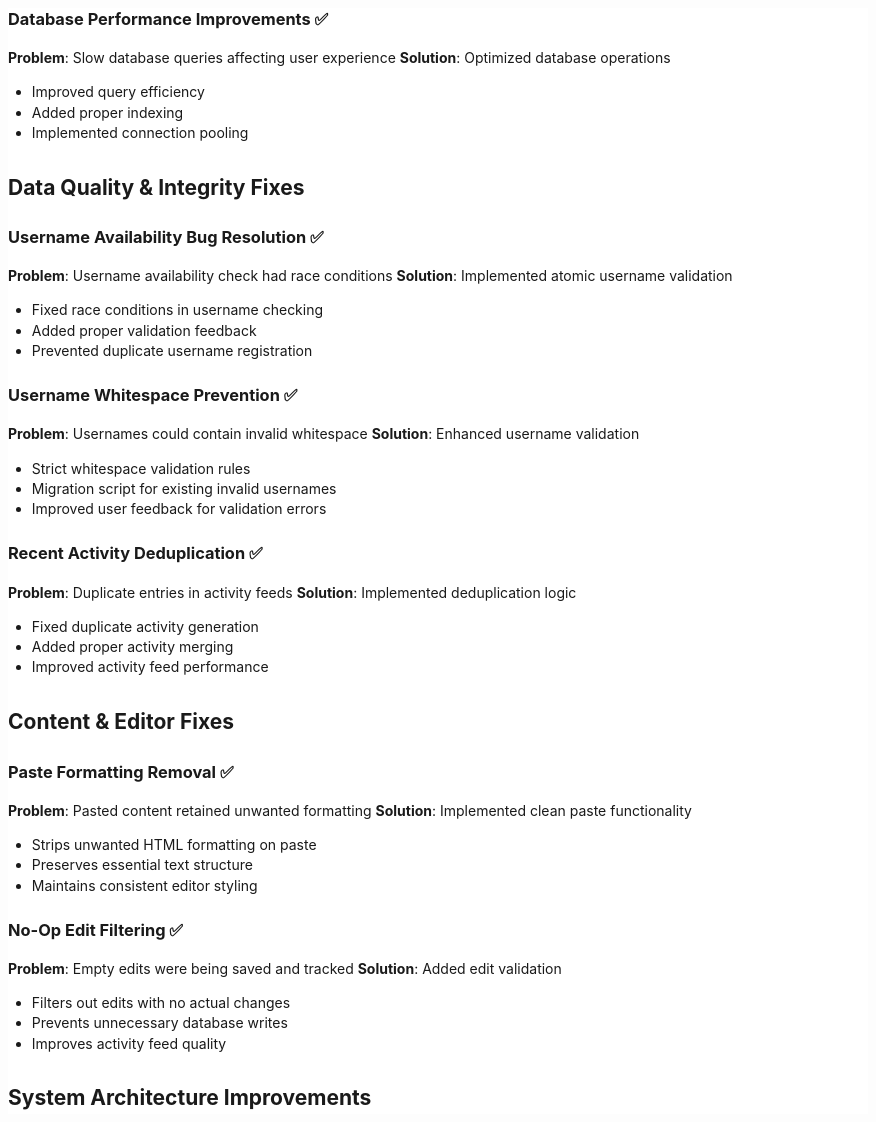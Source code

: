 ### Database Performance Improvements ✅
**Problem**: Slow database queries affecting user experience
**Solution**: Optimized database operations
- Improved query efficiency
- Added proper indexing
- Implemented connection pooling

## Data Quality & Integrity Fixes

### Username Availability Bug Resolution ✅
**Problem**: Username availability check had race conditions
**Solution**: Implemented atomic username validation
- Fixed race conditions in username checking
- Added proper validation feedback
- Prevented duplicate username registration

### Username Whitespace Prevention ✅
**Problem**: Usernames could contain invalid whitespace
**Solution**: Enhanced username validation
- Strict whitespace validation rules
- Migration script for existing invalid usernames
- Improved user feedback for validation errors

### Recent Activity Deduplication ✅
**Problem**: Duplicate entries in activity feeds
**Solution**: Implemented deduplication logic
- Fixed duplicate activity generation
- Added proper activity merging
- Improved activity feed performance

## Content & Editor Fixes

### Paste Formatting Removal ✅
**Problem**: Pasted content retained unwanted formatting
**Solution**: Implemented clean paste functionality
- Strips unwanted HTML formatting on paste
- Preserves essential text structure
- Maintains consistent editor styling

### No-Op Edit Filtering ✅
**Problem**: Empty edits were being saved and tracked
**Solution**: Added edit validation
- Filters out edits with no actual changes
- Prevents unnecessary database writes
- Improves activity feed quality

## System Architecture Improvements
